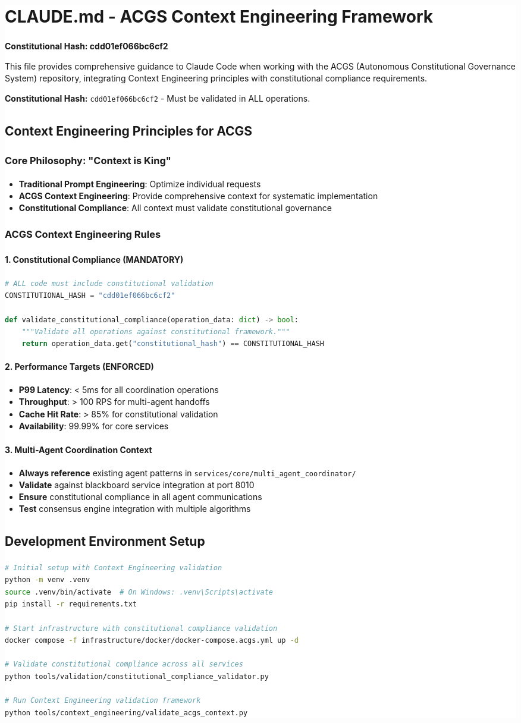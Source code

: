 # CLAUDE.md - ACGS Context Engineering Framework
**Constitutional Hash: cdd01ef066bc6cf2**


This file provides comprehensive guidance to Claude Code when working with the ACGS (Autonomous Constitutional Governance System) repository, integrating Context Engineering principles with constitutional compliance requirements.

**Constitutional Hash:** `cdd01ef066bc6cf2` - Must be validated in ALL operations.

## Context Engineering Principles for ACGS

### Core Philosophy: "Context is King"
- **Traditional Prompt Engineering**: Optimize individual requests
- **ACGS Context Engineering**: Provide comprehensive context for systematic implementation
- **Constitutional Compliance**: All context must validate constitutional governance

### ACGS Context Engineering Rules

#### 1. Constitutional Compliance (MANDATORY)
```python
# ALL code must include constitutional validation
CONSTITUTIONAL_HASH = "cdd01ef066bc6cf2"

def validate_constitutional_compliance(operation_data: dict) -> bool:
    """Validate all operations against constitutional framework."""
    return operation_data.get("constitutional_hash") == CONSTITUTIONAL_HASH
```

#### 2. Performance Targets (ENFORCED)
- **P99 Latency**: < 5ms for all coordination operations
- **Throughput**: > 100 RPS for multi-agent handoffs
- **Cache Hit Rate**: > 85% for constitutional validation
- **Availability**: 99.99% for core services

#### 3. Multi-Agent Coordination Context
- **Always reference** existing agent patterns in `services/core/multi_agent_coordinator/`
- **Validate** against blackboard service integration at port 8010
- **Ensure** constitutional compliance in all agent communications
- **Test** consensus engine integration with multiple algorithms

## Development Environment Setup

```bash
# Initial setup with Context Engineering validation
python -m venv .venv
source .venv/bin/activate  # On Windows: .venv\Scripts\activate
pip install -r requirements.txt

# Start infrastructure with constitutional compliance validation
docker compose -f infrastructure/docker/docker-compose.acgs.yml up -d

# Validate constitutional compliance across all services
python tools/validation/constitutional_compliance_validator.py

# Run Context Engineering validation framework
python tools/context_engineering/validate_acgs_context.py
```
